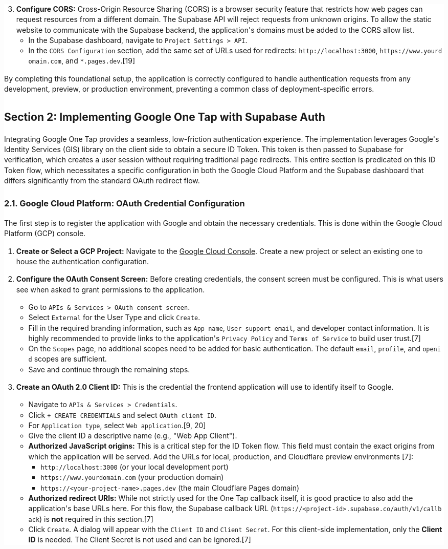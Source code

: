 3.  **Configure CORS:** Cross-Origin Resource Sharing (CORS) is a browser security feature that restricts how web pages can request resources from a different domain. The Supabase API will reject requests from unknown origins. To allow the static website to communicate with the Supabase backend, the application's domains must be added to the CORS allow list.
    - In the Supabase dashboard, navigate to `Project Settings > API`.
    - In the `CORS Configuration` section, add the same set of URLs used for redirects: `http://localhost:3000`, `https://www.yourdomain.com`, and `*.pages.dev`.[19]

By completing this foundational setup, the application is correctly configured to handle authentication requests from any development, preview, or production environment, preventing a common class of deployment-specific errors.

## Section 2: Implementing Google One Tap with Supabase Auth

Integrating Google One Tap provides a seamless, low-friction authentication experience. The implementation leverages Google's Identity Services (GIS) library on the client side to obtain a secure ID Token. This token is then passed to Supabase for verification, which creates a user session without requiring traditional page redirects. This entire section is predicated on this ID Token flow, which necessitates a specific configuration in both the Google Cloud Platform and the Supabase dashboard that differs significantly from the standard OAuth redirect flow.

### 2.1. Google Cloud Platform: OAuth Credential Configuration

The first step is to register the application with Google and obtain the necessary credentials. This is done within the Google Cloud Platform (GCP) console.

1.  **Create or Select a GCP Project:** Navigate to the [Google Cloud Console](https://console.cloud.google.com/). Create a new project or select an existing one to house the authentication configuration.

2.  **Configure the OAuth Consent Screen:** Before creating credentials, the consent screen must be configured. This is what users see when asked to grant permissions to the application.
    - Go to `APIs & Services > OAuth consent screen`.
    - Select `External` for the User Type and click `Create`.
    - Fill in the required branding information, such as `App name`, `User support email`, and developer contact information. It is highly recommended to provide links to the application's `Privacy Policy` and `Terms of Service` to build user trust.[7]
    - On the `Scopes` page, no additional scopes need to be added for basic authentication. The default `email`, `profile`, and `openid` scopes are sufficient.
    - Save and continue through the remaining steps.

3.  **Create an OAuth 2.0 Client ID:** This is the credential the frontend application will use to identify itself to Google.
    - Navigate to `APIs & Services > Credentials`.
    - Click `+ CREATE CREDENTIALS` and select `OAuth client ID`.
    - For `Application type`, select `Web application`.[9, 20]
    - Give the client ID a descriptive name (e.g., "Web App Client").
    - **Authorized JavaScript origins:** This is a critical step for the ID Token flow. This field must contain the exact origins from which the application will be served. Add the URLs for local, production, and Cloudflare preview environments [7]:
      - `http://localhost:3000` (or your local development port)
      - `https://www.yourdomain.com` (your production domain)
      - `https://<your-project-name>.pages.dev` (the main Cloudflare Pages domain)
    - **Authorized redirect URIs:** While not strictly used for the One Tap callback itself, it is good practice to also add the application's base URLs here. For this flow, the Supabase callback URL (`https://<project-id>.supabase.co/auth/v1/callback`) is **not** required in this section.[7]
    - Click `Create`. A dialog will appear with the `Client ID` and `Client Secret`. For this client-side implementation, only the **Client ID** is needed. The Client Secret is not used and can be ignored.[7]
